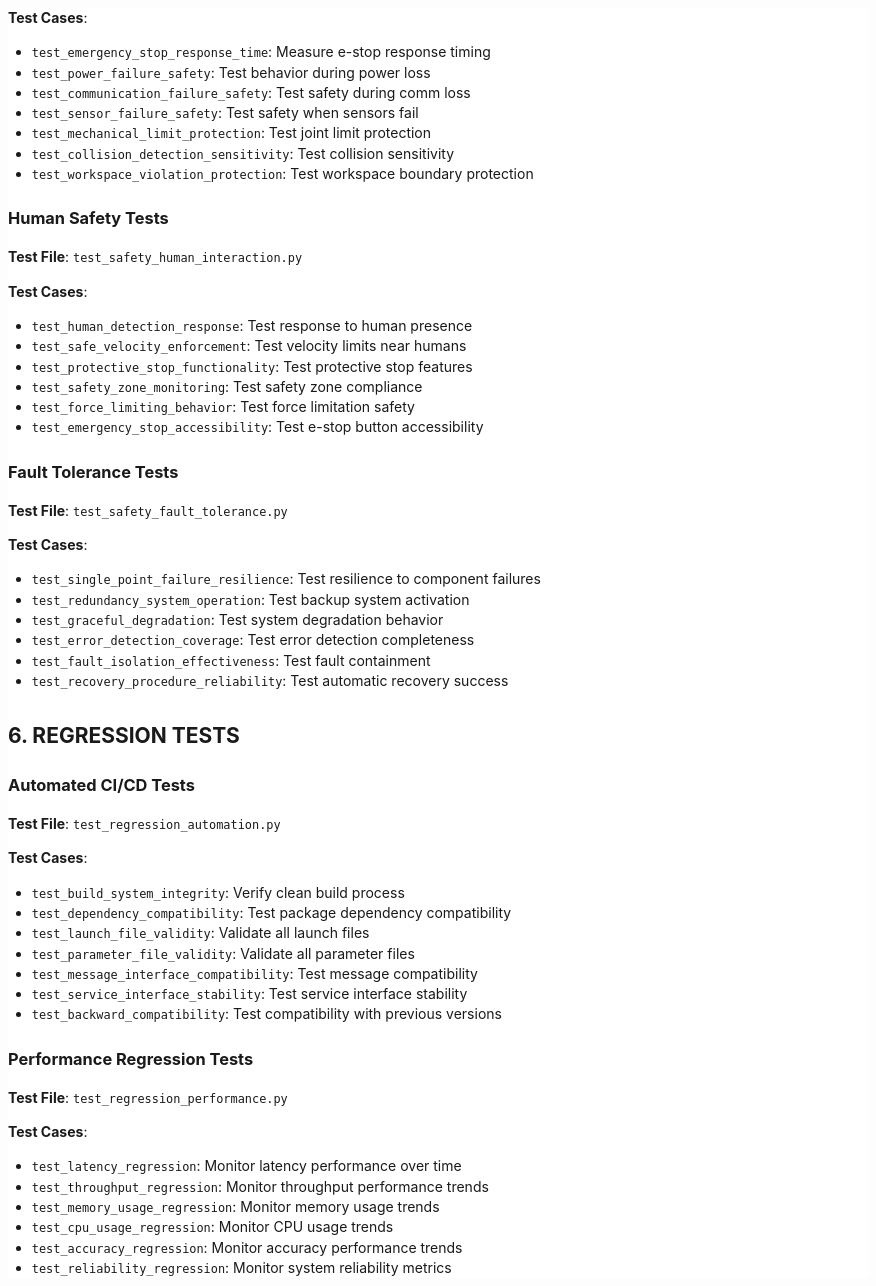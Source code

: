 **Test Cases**:
- `test_emergency_stop_response_time`: Measure e-stop response timing
- `test_power_failure_safety`: Test behavior during power loss
- `test_communication_failure_safety`: Test safety during comm loss
- `test_sensor_failure_safety`: Test safety when sensors fail
- `test_mechanical_limit_protection`: Test joint limit protection
- `test_collision_detection_sensitivity`: Test collision sensitivity
- `test_workspace_violation_protection`: Test workspace boundary protection

### Human Safety Tests
**Test File**: `test_safety_human_interaction.py`

**Test Cases**:
- `test_human_detection_response`: Test response to human presence
- `test_safe_velocity_enforcement`: Test velocity limits near humans
- `test_protective_stop_functionality`: Test protective stop features
- `test_safety_zone_monitoring`: Test safety zone compliance
- `test_force_limiting_behavior`: Test force limitation safety
- `test_emergency_stop_accessibility`: Test e-stop button accessibility

### Fault Tolerance Tests
**Test File**: `test_safety_fault_tolerance.py`

**Test Cases**:
- `test_single_point_failure_resilience`: Test resilience to component failures
- `test_redundancy_system_operation`: Test backup system activation
- `test_graceful_degradation`: Test system degradation behavior
- `test_error_detection_coverage`: Test error detection completeness
- `test_fault_isolation_effectiveness`: Test fault containment
- `test_recovery_procedure_reliability`: Test automatic recovery success

## 6. REGRESSION TESTS

### Automated CI/CD Tests
**Test File**: `test_regression_automation.py`

**Test Cases**:
- `test_build_system_integrity`: Verify clean build process
- `test_dependency_compatibility`: Test package dependency compatibility
- `test_launch_file_validity`: Validate all launch files
- `test_parameter_file_validity`: Validate all parameter files
- `test_message_interface_compatibility`: Test message compatibility
- `test_service_interface_stability`: Test service interface stability
- `test_backward_compatibility`: Test compatibility with previous versions

### Performance Regression Tests
**Test File**: `test_regression_performance.py`

**Test Cases**:
- `test_latency_regression`: Monitor latency performance over time
- `test_throughput_regression`: Monitor throughput performance trends
- `test_memory_usage_regression`: Monitor memory usage trends
- `test_cpu_usage_regression`: Monitor CPU usage trends
- `test_accuracy_regression`: Monitor accuracy performance trends
- `test_reliability_regression`: Monitor system reliability metrics
